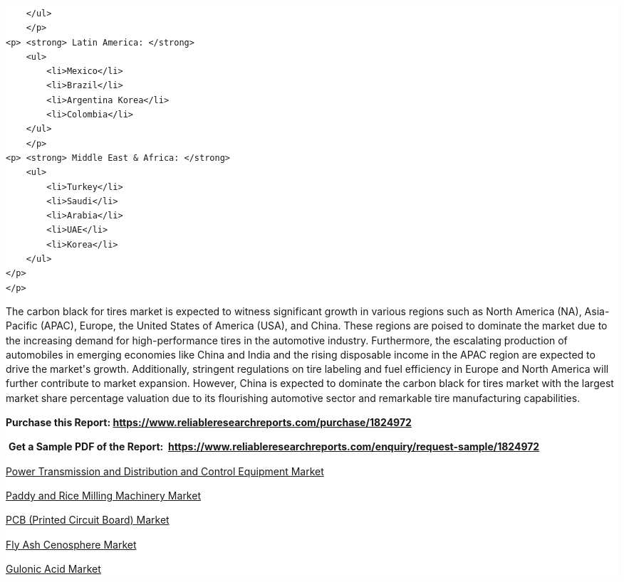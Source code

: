         </ul>
        </p> 
    <p> <strong> Latin America: </strong>
        <ul>
            <li>Mexico</li>
            <li>Brazil</li>
            <li>Argentina Korea</li>
            <li>Colombia</li>
        </ul>
        </p> 
    <p> <strong> Middle East & Africa: </strong>
        <ul>
            <li>Turkey</li>
            <li>Saudi</li>
            <li>Arabia</li>
            <li>UAE</li>
            <li>Korea</li>
        </ul>
    </p>
    </p>
<p><p>The carbon black for tires market is expected to witness significant growth in various regions such as North America (NA), Asia-Pacific (APAC), Europe, the United States of America (USA), and China. These regions are poised to dominate the market due to the increasing demand for high-performance tires in the automotive industry. Furthermore, the escalating production of automobiles in emerging economies like China and India and the rising disposable income in the APAC region are expected to drive the market's growth. Additionally, stringent regulations on tire labeling and fuel efficiency in Europe and North America will further contribute to market expansion. However, China is expected to dominate the carbon black for tires market with the largest market share percentage valuation due to its flourishing automotive sector and remarkable tire manufacturing capabilities.</p></p>
<p><strong>Purchase this Report: <a href="https://www.reliableresearchreports.com/purchase/1824972">https://www.reliableresearchreports.com/purchase/1824972</a></strong></p>
<p>&nbsp;<strong>Get a Sample PDF of the Report:&nbsp;&nbsp;<a href="https://www.reliableresearchreports.com/enquiry/request-sample/1824972">https://www.reliableresearchreports.com/enquiry/request-sample/1824972</a></strong></p>
<p><strong></strong></p>
<p><p><a href="https://medium.com/@efrainhaley/analyzing-power-transmission-and-distribution-and-control-equipment-market-global-industry-ca56d5641724">Power Transmission and Distribution and Control Equipment Market</a></p><p><a href="https://medium.com/@cleogerhold/paddy-and-rice-milling-machinery-market-insight-market-trends-growth-forecasted-from-2023-to-63b7aee49233">Paddy and Rice Milling Machinery Market</a></p><p><a href="https://medium.com/@jinkhatum1452/decoding-pcb-printed-circuit-board-market-metrics-market-share-trends-and-growth-patterns-9cf1c7f31b8f">PCB (Printed Circuit Board) Market</a></p><p><a href="https://github.com/Chiragrp24/Market-Research-Report-List-1/blob/main/fly-ash-cenosphere-market.md">Fly Ash Cenosphere Market</a></p><p><a href="https://github.com/YashRP12/Market-Research-Report-List-1/blob/main/gulonic-acid-market.md">Gulonic Acid Market</a></p></p>